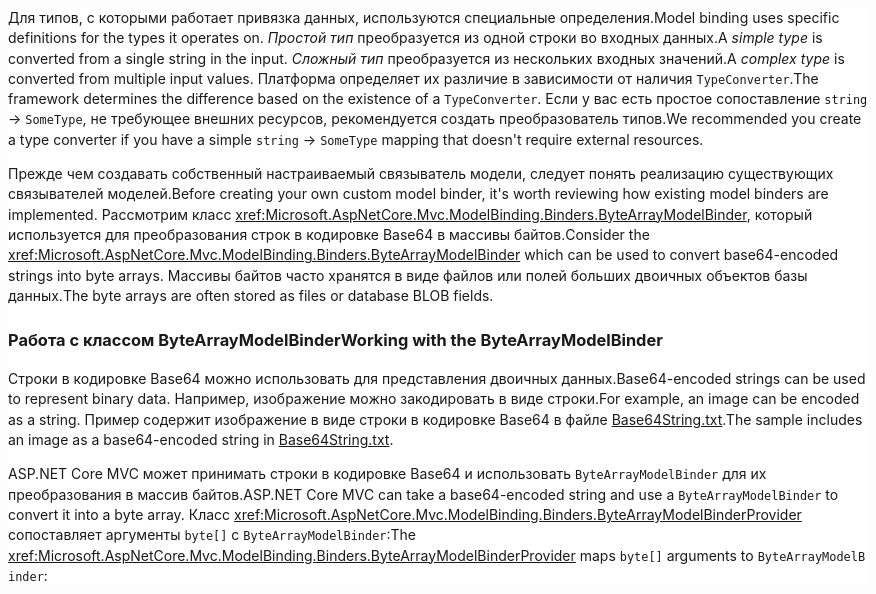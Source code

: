 <span data-ttu-id="f2c4b-195">Для типов, с которыми работает привязка данных, используются специальные определения.</span><span class="sxs-lookup"><span data-stu-id="f2c4b-195">Model binding uses specific definitions for the types it operates on.</span></span> <span data-ttu-id="f2c4b-196">*Простой тип* преобразуется из одной строки во входных данных.</span><span class="sxs-lookup"><span data-stu-id="f2c4b-196">A *simple type* is converted from a single string in the input.</span></span> <span data-ttu-id="f2c4b-197">*Сложный тип* преобразуется из нескольких входных значений.</span><span class="sxs-lookup"><span data-stu-id="f2c4b-197">A *complex type* is converted from multiple input values.</span></span> <span data-ttu-id="f2c4b-198">Платформа определяет их различие в зависимости от наличия `TypeConverter`.</span><span class="sxs-lookup"><span data-stu-id="f2c4b-198">The framework determines the difference based on the existence of a `TypeConverter`.</span></span> <span data-ttu-id="f2c4b-199">Если у вас есть простое сопоставление `string` -> `SomeType`, не требующее внешних ресурсов, рекомендуется создать преобразователь типов.</span><span class="sxs-lookup"><span data-stu-id="f2c4b-199">We recommended you create a type converter if you have a simple `string` -> `SomeType` mapping that doesn't require external resources.</span></span>

<span data-ttu-id="f2c4b-200">Прежде чем создавать собственный настраиваемый связыватель модели, следует понять реализацию существующих связывателей моделей.</span><span class="sxs-lookup"><span data-stu-id="f2c4b-200">Before creating your own custom model binder, it's worth reviewing how existing model binders are implemented.</span></span> <span data-ttu-id="f2c4b-201">Рассмотрим класс <xref:Microsoft.AspNetCore.Mvc.ModelBinding.Binders.ByteArrayModelBinder>, который используется для преобразования строк в кодировке Base64 в массивы байтов.</span><span class="sxs-lookup"><span data-stu-id="f2c4b-201">Consider the <xref:Microsoft.AspNetCore.Mvc.ModelBinding.Binders.ByteArrayModelBinder> which can be used to convert base64-encoded strings into byte arrays.</span></span> <span data-ttu-id="f2c4b-202">Массивы байтов часто хранятся в виде файлов или полей больших двоичных объектов базы данных.</span><span class="sxs-lookup"><span data-stu-id="f2c4b-202">The byte arrays are often stored as files or database BLOB fields.</span></span>

### <a name="working-with-the-bytearraymodelbinder"></a><span data-ttu-id="f2c4b-203">Работа с классом ByteArrayModelBinder</span><span class="sxs-lookup"><span data-stu-id="f2c4b-203">Working with the ByteArrayModelBinder</span></span>

<span data-ttu-id="f2c4b-204">Строки в кодировке Base64 можно использовать для представления двоичных данных.</span><span class="sxs-lookup"><span data-stu-id="f2c4b-204">Base64-encoded strings can be used to represent binary data.</span></span> <span data-ttu-id="f2c4b-205">Например, изображение можно закодировать в виде строки.</span><span class="sxs-lookup"><span data-stu-id="f2c4b-205">For example, an image can be encoded as a string.</span></span> <span data-ttu-id="f2c4b-206">Пример содержит изображение в виде строки в кодировке Base64 в файле [Base64String.txt](https://github.com/dotnet/AspNetCore.Docs/blob/main/aspnetcore/mvc/advanced/custom-model-binding/samples/2.x/CustomModelBindingSample/Base64String.txt).</span><span class="sxs-lookup"><span data-stu-id="f2c4b-206">The sample includes an image as a base64-encoded string in [Base64String.txt](https://github.com/dotnet/AspNetCore.Docs/blob/main/aspnetcore/mvc/advanced/custom-model-binding/samples/2.x/CustomModelBindingSample/Base64String.txt).</span></span>

<span data-ttu-id="f2c4b-207">ASP.NET Core MVC может принимать строки в кодировке Base64 и использовать `ByteArrayModelBinder` для их преобразования в массив байтов.</span><span class="sxs-lookup"><span data-stu-id="f2c4b-207">ASP.NET Core MVC can take a base64-encoded string and use a `ByteArrayModelBinder` to convert it into a byte array.</span></span> <span data-ttu-id="f2c4b-208">Класс <xref:Microsoft.AspNetCore.Mvc.ModelBinding.Binders.ByteArrayModelBinderProvider> сопоставляет аргументы `byte[]` с `ByteArrayModelBinder`:</span><span class="sxs-lookup"><span data-stu-id="f2c4b-208">The <xref:Microsoft.AspNetCore.Mvc.ModelBinding.Binders.ByteArrayModelBinderProvider> maps `byte[]` arguments to `ByteArrayModelBinder`:</span></span>
